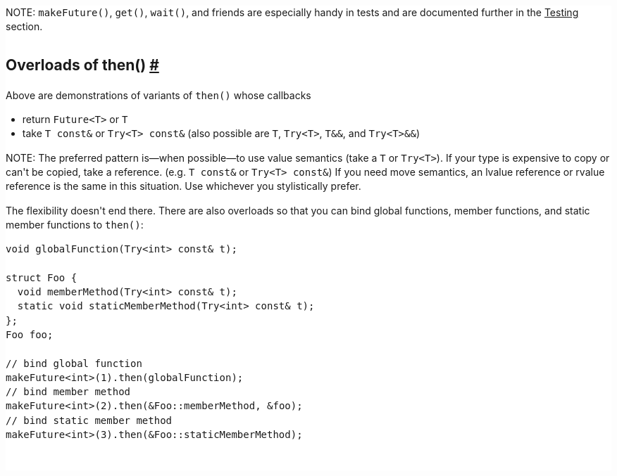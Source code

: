 <div class="remarkup-note"><span class="remarkup-note-word">NOTE:</span> <tt>makeFuture()</tt>, <tt>get()</tt>, <tt>wait()</tt>, and friends are especially handy in tests and are documented further in the <a href="#testing">Testing</a> section.</div>

<h2 id="overloads-of-then">Overloads of then() <a href="#overloads-of-then" class="headerLink">#</a></h2>

<p>Above are demonstrations of variants of <tt>then()</tt> whose callbacks</p>

<ul>
<li>return <tt>Future&lt;T&gt;</tt> or <tt>T</tt></li>
<li>take <tt>T const&amp;</tt> or <tt>Try&lt;T&gt; const&amp;</tt> (also possible are <tt>T</tt>, <tt>Try&lt;T&gt;</tt>, <tt>T&amp;&amp;</tt>, and <tt>Try&lt;T&gt;&amp;&amp;</tt>)</li>
</ul>

<div class="remarkup-note"><span class="remarkup-note-word">NOTE:</span> The preferred pattern is&#x2014;when possible&#x2014;to use value semantics (take a <tt>T</tt> or <tt>Try&lt;T&gt;</tt>). If your type is expensive to copy or can&#039;t be copied, take a reference. (e.g. <tt>T const&amp;</tt> or <tt>Try&lt;T&gt; const&amp;</tt>) If you need move semantics, an lvalue reference or rvalue reference is the same in this situation. Use whichever you stylistically prefer.</div>

<p>The flexibility doesn&#039;t end there. There are also overloads so that you can bind global functions, member functions, and static member functions to <tt>then()</tt>:</p>

<div class="remarkup-code-block" data-code-lang="cpp"><pre class="remarkup-code"><span class=""></span><span class="kt">void</span><span class=""> </span><span class="nf">globalFunction</span><span class=""></span><span class="p">(</span><span class="n">Try</span><span class="o">&lt;</span><span class="kt">int</span><span class="o">&gt;</span><span class=""> </span><span class="k">const</span><span class="o">&amp;</span><span class=""> </span><span class="n">t</span><span class="p">)</span><span class="p">;</span><span class="">
</span><span class="">
</span><span class=""></span><span class="k">struct</span><span class=""> </span><span class="n">Foo</span><span class=""> </span><span class="p">&#123;</span><span class="">
</span><span class="">  </span><span class="kt">void</span><span class=""> </span><span class="n">memberMethod</span><span class="p">(</span><span class="n">Try</span><span class="o">&lt;</span><span class="kt">int</span><span class="o">&gt;</span><span class=""> </span><span class="k">const</span><span class="o">&amp;</span><span class=""> </span><span class="n">t</span><span class="p">)</span><span class="p">;</span><span class="">
</span><span class="">  </span><span class=""></span><span class="k">static</span><span class=""> </span><span class="kt">void</span><span class=""> </span><span class="nf">staticMemberMethod</span><span class=""></span><span class="p">(</span><span class="n">Try</span><span class="o">&lt;</span><span class="kt">int</span><span class="o">&gt;</span><span class=""> </span><span class="k">const</span><span class="o">&amp;</span><span class=""> </span><span class="n">t</span><span class="p">)</span><span class="p">;</span><span class="">
</span><span class=""></span><span class="p">&#125;</span><span class="p">;</span><span class="">
</span><span class=""></span><span class="n">Foo</span><span class=""> </span><span class="n">foo</span><span class="p">;</span><span class="">
</span><span class="">
</span><span class="c1">// bind global function
</span><span class=""></span><span class="n">makeFuture</span><span class="o">&lt;</span><span class="kt">int</span><span class="o">&gt;</span><span class="p">(</span><span class="mi">1</span><span class="p">)</span><span class="p">.</span><span class="n">then</span><span class="p">(</span><span class="n">globalFunction</span><span class="p">)</span><span class="p">;</span><span class="">
</span><span class="c1">// bind member method
</span><span class=""></span><span class="n">makeFuture</span><span class="o">&lt;</span><span class="kt">int</span><span class="o">&gt;</span><span class="p">(</span><span class="mi">2</span><span class="p">)</span><span class="p">.</span><span class="n">then</span><span class="p">(</span><span class="o">&amp;</span><span class="n">Foo</span><span class="o">:</span><span class="o">:</span><span class="n">memberMethod</span><span class="p">,</span><span class=""> </span><span class="o">&amp;</span><span class="n">foo</span><span class="p">)</span><span class="p">;</span><span class="">
</span><span class="c1">// bind static member method
</span><span class=""></span><span class="n">makeFuture</span><span class="o">&lt;</span><span class="kt">int</span><span class="o">&gt;</span><span class="p">(</span><span class="mi">3</span><span class="p">)</span><span class="p">.</span><span class="n">then</span><span class="p">(</span><span class="o">&amp;</span><span class="n">Foo</span><span class="o">:</span><span class="o">:</span><span class="n">staticMemberMethod</span><span class="p">)</span><span class="p">;</span><span class="">
